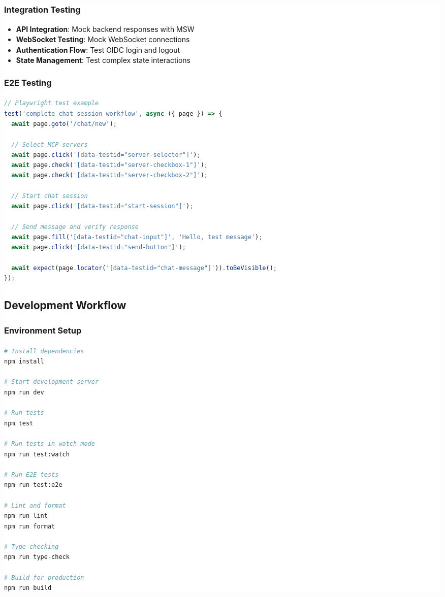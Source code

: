 ### Integration Testing
- **API Integration**: Mock backend responses with MSW
- **WebSocket Testing**: Mock WebSocket connections
- **Authentication Flow**: Test OIDC login and logout
- **State Management**: Test complex state interactions

### E2E Testing
```typescript
// Playwright test example
test('complete chat session workflow', async ({ page }) => {
  await page.goto('/chat/new');
  
  // Select MCP servers
  await page.click('[data-testid="server-selector"]');
  await page.check('[data-testid="server-checkbox-1"]');
  await page.check('[data-testid="server-checkbox-2"]');
  
  // Start chat session
  await page.click('[data-testid="start-session"]');
  
  // Send message and verify response
  await page.fill('[data-testid="chat-input"]', 'Hello, test message');
  await page.click('[data-testid="send-button"]');
  
  await expect(page.locator('[data-testid="chat-message"]')).toBeVisible();
});
```

## Development Workflow

### Environment Setup
```bash
# Install dependencies
npm install

# Start development server
npm run dev

# Run tests
npm test

# Run tests in watch mode
npm run test:watch

# Run E2E tests
npm run test:e2e

# Lint and format
npm run lint
npm run format

# Type checking
npm run type-check

# Build for production
npm run build
```
